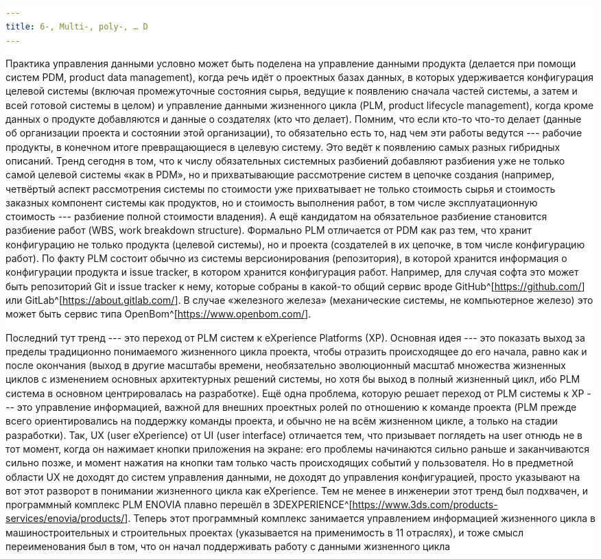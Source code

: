 ```yaml
---
title: 6-, Multi-, poly-, … D
---
```


Практика управления данными условно может быть поделена на управление
данными продукта (делается при помощи систем PDM, product data
management), когда речь идёт о проектных базах данных, в которых
удерживается конфигурация целевой системы (включая промежуточные
состояния сырья, ведущие к появлению сначала частей системы, а затем и
всей готовой системы в целом) и управление данными жизненного цикла
(PLM, product lifecycle management), когда кроме данных о продукте
добавляются и данные о создателях (кто что делает). Помним, что если
кто-то что-то делает (данные об организации проекта и состоянии этой
организации), то обязательно есть то, над чем эти работы ведутся ---
рабочие продукты, в конечном итоге превращающиеся в целевую систему. Это
ведёт к появлению самых разных гибридных описаний. Тренд сегодня в том,
что к числу обязательных системных разбиений добавляют разбиения уже не
только самой целевой системы «как в PDM», но и прихватывающие
рассмотрение систем в цепочке создания (например, четвёртый аспект
рассмотрения системы по стоимости уже прихватывает не только стоимость
сырья и стоимость заказных компонент системы как продуктов, но и
стоимость выполнения работ, в том числе эксплуатационную стоимость ---
разбиение полной стоимости владения). А ещё кандидатом на обязательное
разбиение становится разбиение работ (WBS, work breakdown structure).
Формально PLM отличается от PDM как раз тем, что хранит конфигурацию не
только продукта (целевой системы), но и проекта (создателей в их
цепочке, в том числе конфигурацию работ). По факту PLM состоит обычно из
системы версионирования (репозитория), в которой хранится информация о
конфигурации продукта и issue tracker, в котором хранится конфигурация
работ. Например, для случая софта это может быть репозиторий Git и issue
tracker к нему, которые собраны в какой-то общий сервис вроде
GitHub^[<https://github.com/>] или
GitLab^[<https://about.gitlab.com/>]. В
случае «железного железа» (механические системы, не компьютерное железо)
это может быть сервис типа
OpenBom^[<https://www.openbom.com/>].

Последний тут тренд --- это переход от PLM систем к eXperience Platforms
(XP). Основная идея --- это показать выход за пределы традиционно
понимаемого жизненного цикла проекта, чтобы отразить происходящее до его
начала, равно как и после окончания (выход в другие масштабы времени,
необязательно эволюционный масштаб множества жизненных циклов с
изменением основных архитектурных решений системы, но хотя бы выход в
полный жизненный цикл, ибо PLM система в основном центрировалась на
разработке). Ещё одна проблема, которую решает переход от PLM системы к
XP --- это управление информацией, важной для внешних проектных ролей по
отношению к команде проекта (PLM прежде всего ориентировались на
поддержку команды проекта, и обычно не на всём жизненном цикле, а только
на стадии разработки). Так, UX (user eXperience) от UI (user interface)
отличается тем, что призывает поглядеть на user отнюдь не в тот момент,
когда он нажимает кнопки приложения на экране: его проблемы начинаются
сильно раньше и заканчиваются сильно позже, и момент нажатия на кнопки
там только часть происходящих событий у пользователя. Но в предметной
области UX не доходят до систем управления данными, не доходят до
управления конфигурацией, просто указывают на вот этот разворот в
понимании жизненного цикла как eXperience. Тем не менее в инженерии этот
тренд был подхвачен, и программный комплекс PLM ENOVIA плавно перешёл в
3DEXPERIENCE^[<https://www.3ds.com/products-services/enovia/products/>].
Теперь этот программный комплекс занимается управлением информацией
жизненного цикла в машиностроительных и строительных проектах
(указывается на применимость в 11 отраслях), и тоже смысл переименования
был в том, что он начал поддерживать работу с данными жизненного цикла